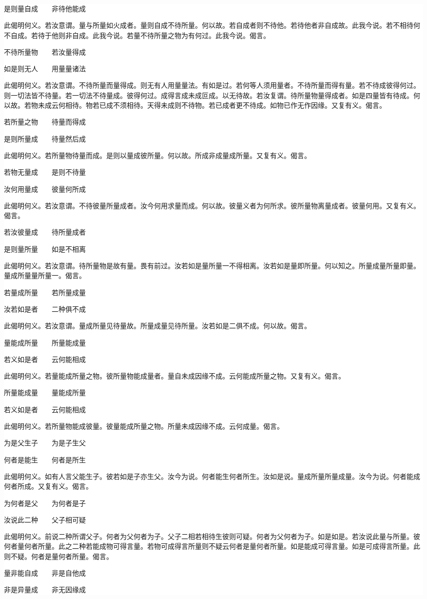 是则量自成　　非待他能成  

此偈明何义。若汝意谓。量与所量如火成者。量则自成不待所量。何以故。若自成者则不待他。若待他者非自成故。此我今说。若不相待何不自成。若待于他则非自成。此我今说。若量不待所量之物为有何过。此我今说。偈言。  

不待所量物　　若汝量得成  

如是则无人　　用量量诸法  

此偈明何义。若汝意谓。不待所量而量得成。则无有人用量量法。有如是过。若何等人须用量者。不待所量而得有量。若不待成彼得何过。则一切法皆不待量。若一切法不待量成。彼得何过。成得言成未成叵成。以无待故。若汝复谓。待所量物量得成者。如是四量皆有待成。何以故。若物未成云何相待。物若已成不须相待。天得未成则不待物。若已成者更不待成。如物已作无作因缘。又复有义。偈言。  

若所量之物　　待量而得成  

是则所量成　　待量然后成  

此偈明何义。若所量物待量而成。是则以量成彼所量。何以故。所成非成量成所量。又复有义。偈言。  

若物无量成　　是则不待量  

汝何用量成　　彼量何所成  

此偈明何义。若汝意谓。不待彼量所量成者。汝今何用求量而成。何以故。彼量义者为何所求。彼所量物离量成者。彼量何用。又复有义。偈言。  

若汝彼量成　　待所量成者  

是则量所量　　如是不相离  

此偈明何义。若汝意谓。待所量物是故有量。畏有前过。汝若如是量所量一不得相离。汝若如是量即所量。何以知之。所量成量所量即量。量成所量量所量一。偈言。  

若量成所量　　若所量成量  

汝若如是者　　二种俱不成  

此偈明何义。若汝意谓。量成所量见待量故。所量成量见待所量。汝若如是二俱不成。何以故。偈言。  

量能成所量　　所量能成量  

若义如是者　　云何能相成  

此偈明何义。若量能成所量之物。彼所量物能成量者。量自未成因缘不成。云何能成所量之物。又复有义。偈言。  

所量能成量　　量能成所量  

若义如是者　　云何能相成  

此偈明何义。若所量物能成彼量。彼量能成所量之物。所量未成因缘不成。云何成量。偈言。  

为是父生子　　为是子生父  

何者是能生　　何者是所生  

此偈明何义。如有人言父能生子。彼若如是子亦生父。汝今为说。何者能生何者所生。汝如是说。量成所量所量成量。汝今为说。何者能成何者所成。又复有义。偈言。  

为何者是父　　为何者是子  

汝说此二种　　父子相可疑  

此偈明何义。前说二种所谓父子。何者为父何者为子。父子二相若相待生彼则可疑。何者为父何者为子。如是如是。若汝说此量与所量。彼何者量何者所量。此之二种若能成物可得言量。若物可成得言所量则不疑云何者是量何者所量。如是能成可得言量。如是可成得言所量。此则不疑。何者是量何者所量。偈言。  

量非能自成　　非是自他成  

非是异量成　　非无因缘成  
